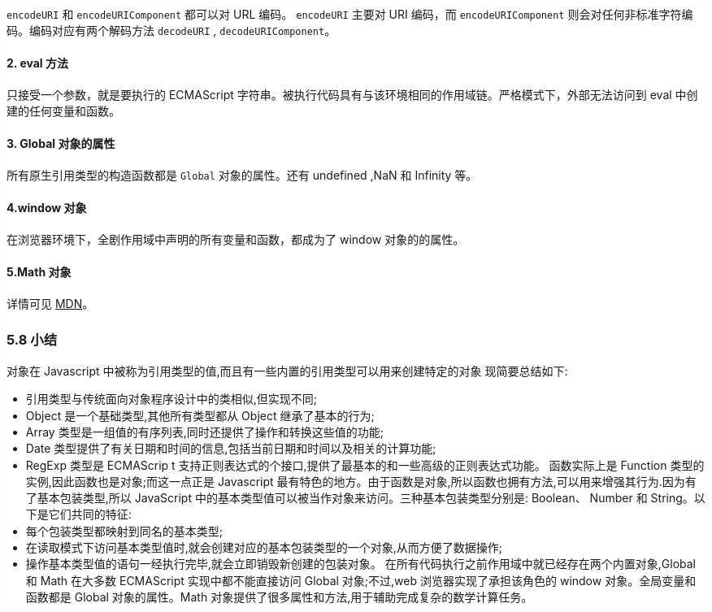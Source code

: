 `encodeURI` 和 `encodeURIComponent` 都可以对 URL 编码。
`encodeURI` 主要对 URI 编码，而 `encodeURIComponent` 则会对任何非标准字符编码。编码对应有两个解码方法 `decodeURI` , `decodeURIComponent`。

#### 2. eval 方法

只接受一个参数，就是要执行的 ECMAScript 字符串。被执行代码具有与该环境相同的作用域链。严格模式下，外部无法访问到 eval 中创建的任何变量和函数。

#### 3. Global 对象的属性

所有原生引用类型的构造函数都是 `Global` 对象的属性。还有 undefined ,NaN 和 Infinity 等。

#### 4.window 对象

在浏览器环境下，全剧作用域中声明的所有变量和函数，都成为了 window 对象的的属性。

#### 5.Math 对象

详情可见 [MDN](https://developer.mozilla.org/en-US/docs/Web/JavaScript/Reference/Global_Objects/Math)。

### 5.8 小结

对象在 Javascript 中被称为引用类型的值,而且有一些内置的引用类型可以用来创建特定的对象
现简要总结如下:

- 引用类型与传统面向对象程序设计中的类相似,但实现不同;
- Object 是一个基础类型,其他所有类型都从 Object 继承了基本的行为;
- Array 类型是一组值的有序列表,同时还提供了操作和转换这些值的功能;
- Date 类型提供了有关日期和时间的信息,包括当前日期和时间以及相关的计算功能;
- RegExp 类型是 ECMAScrip t 支持正则表达式的个接口,提供了最基本的和一些高级的正则表达式功能。
  函数实际上是 Function 类型的实例,因此函数也是对象;而这一点正是 Javascript 最有特色的地方。由于函数是对象,所以函数也拥有方法,可以用来增强其行为.因为有了基本包装类型,所以 JavaScript 中的基本类型值可以被当作对象来访问。三种基本包装类型分别是: Boolean、 Number 和 String。以下是它们共同的特征:
- 每个包装类型都映射到同名的基本类型;
- 在读取模式下访问基本类型值时,就会创建对应的基本包装类型的一个对象,从而方便了数据操作;
- 操作基本类型值的语句一经执行完毕,就会立即销毁新创建的包装对象。
  在所有代码执行之前作用域中就已经存在两个内置对象,Global 和 Math 在大多数 ECMAScript 实现中都不能直接访问 Global 对象;不过,web 浏览器实现了承担该角色的 window 对象。全局变量和函数都是 Global 对象的属性。Math 对象提供了很多属性和方法,用于辅助完成复杂的数学计算任务。
